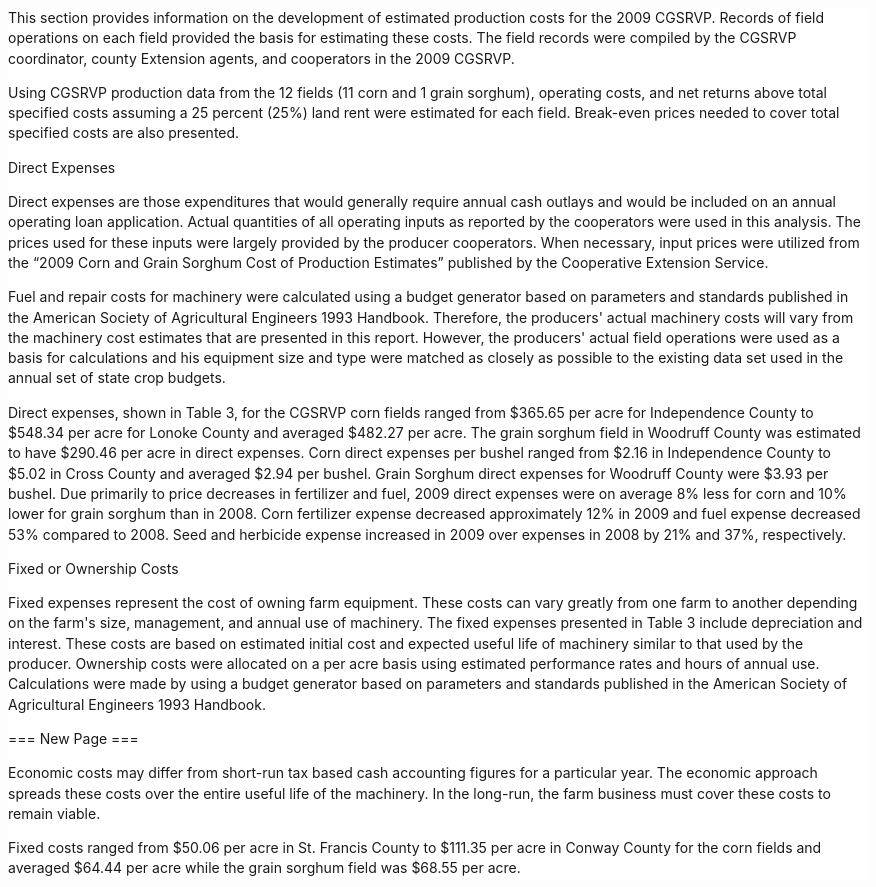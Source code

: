 This section provides information on the development of estimated production costs for
the 2009 CGSRVP. Records of field operations on each field provided the basis for estimating
these costs. The field records were compiled by the CGSRVP coordinator, county Extension
agents, and cooperators in the 2009 CGSRVP.

Using CGSRVP production data from the 12 fields (11 corn and 1 grain sorghum),
operating costs, and net returns above total specified costs assuming a 25 percent (25%) land
rent were estimated for each field. Break-even prices needed to cover total specified costs are
also presented.

Direct Expenses

Direct expenses are those expenditures that would generally require annual cash
outlays and would be included on an annual operating loan application. Actual quantities of all
operating inputs as reported by the cooperators were used in this analysis. The prices used for
these inputs were largely provided by the producer cooperators. When necessary, input prices
were utilized from the “2009 Corn and Grain Sorghum Cost of Production Estimates” published
by the Cooperative Extension Service.

Fuel and repair costs for machinery were calculated using a budget generator based on
parameters and standards published in the American Society of Agricultural Engineers 1993
Handbook. Therefore, the producers' actual machinery costs will vary from the machinery cost
estimates that are presented in this report. However, the producers' actual field operations
were used as a basis for calculations and his equipment size and type were matched as closely
as possible to the existing data set used in the annual set of state crop budgets.

Direct expenses, shown in Table 3, for the CGSRVP corn fields ranged from $365.65
per acre for Independence County to $548.34 per acre for Lonoke County and averaged
$482.27 per acre. The grain sorghum field in Woodruff County was estimated to have $290.46
per acre in direct expenses. Corn direct expenses per bushel ranged from $2.16 in
Independence County to $5.02 in Cross County and averaged $2.94 per bushel. Grain
Sorghum direct expenses for Woodruff County were $3.93 per bushel. Due primarily to price
decreases in fertilizer and fuel, 2009 direct expenses were on average 8% less for corn and
10% lower for grain sorghum than in 2008. Corn fertilizer expense decreased approximately
12% in 2009 and fuel expense decreased 53% compared to 2008. Seed and herbicide expense
increased in 2009 over expenses in 2008 by 21% and 37%, respectively.

Fixed or Ownership Costs

Fixed expenses represent the cost of owning farm equipment. These costs can vary
greatly from one farm to another depending on the farm's size, management, and annual use of
machinery. The fixed expenses presented in Table 3 include depreciation and interest. These
costs are based on estimated initial cost and expected useful life of machinery similar to that
used by the producer. Ownership costs were allocated on a per acre basis using estimated
performance rates and hours of annual use. Calculations were made by using a budget
generator based on parameters and standards published in the American Society of Agricultural
Engineers 1993 Handbook.

=== New Page ===

Economic costs may differ from short-run tax based cash accounting figures for a
particular year. The economic approach spreads these costs over the entire useful life of the
machinery. In the long-run, the farm business must cover these costs to remain viable.

Fixed costs ranged from $50.06 per acre in St. Francis County to $111.35 per acre in
Conway County for the corn fields and averaged $64.44 per acre while the grain sorghum field
was $68.55 per acre.

